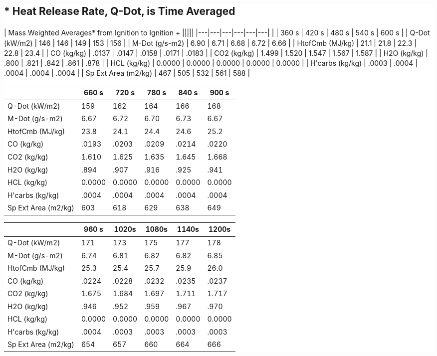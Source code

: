 \* Heat Release Rate, Q-Dot, is Time Averaged
---
| Mass Weighted Averages* from Ignition to Ignition + |||||
|---|---|---|---|---|---|
| | 360 s | 420 s | 480 s | 540 s | 600 s |
| Q-Dot (kW/m2) | 146 | 146 | 149 | 153 | 156 |
| M-Dot (g/s-m2) | 6.90 | 6.71 | 6.68 | 6.72 | 6.66 |
| HtofCmb (MJ/kg) | 21.1 | 21.8 | 22.3 | 22.8 | 23.4 |
| CO (kg/kg) | .0137 | .0147 | .0158 | .0171 | .0183 |
| CO2 (kg/kg) | 1.499 | 1.520 | 1.547 | 1.567 | 1.587 |
| H2O (kg/kg) | .800 | .821 | .842 | .861 | .878 |
| HCL (kg/kg) | 0.0000 | 0.0000 | 0.0000 | 0.0000 | 0.0000 |
| H'carbs (kg/kg) | .0003 | .0004 | .0004 | .0004 | .0004 |
| Sp Ext Area (m2/kg) | 467 | 505 | 532 | 561 | 588 |

| | 660 s | 720 s | 780 s | 840 s | 900 s |
|---|---|---|---|---|---|
| Q-Dot (kW/m2) | 159 | 162 | 164 | 166 | 168 |
| M-Dot (g/s-m2) | 6.67 | 6.72 | 6.70 | 6.73 | 6.67 |
| HtofCmb (MJ/kg) | 23.8 | 24.1 | 24.4 | 24.6 | 25.2 |
| CO (kg/kg) | .0193 | .0203 | .0209 | .0214 | .0220 |
| CO2 (kg/kg) | 1.610 | 1.625 | 1.635 | 1.645 | 1.668 |
| H2O (kg/kg) | .894 | .907 | .916 | .925 | .941 |
| HCL (kg/kg) | 0.0000 | 0.0000 | 0.0000 | 0.0000 | 0.0000 |
| H'carbs (kg/kg) | .0004 | .0004 | .0004 | .0004 | .0004 |
| Sp Ext Area (m2/kg) | 603 | 618 | 629 | 638 | 649 |

| | 960 s | 1020s | 1080s | 1140s | 1200s |
|---|---|---|---|---|---|
| Q-Dot (kW/m2) | 171 | 173 | 175 | 177 | 178 |
| M-Dot (g/s-m2) | 6.74 | 6.81 | 6.82 | 6.82 | 6.85 |
| HtofCmb (MJ/kg) | 25.3 | 25.4 | 25.7 | 25.9 | 26.0 |
| CO (kg/kg) | .0224 | .0228 | .0232 | .0235 | .0237 |
| CO2 (kg/kg) | 1.675 | 1.684 | 1.697 | 1.711 | 1.717 |
| H2O (kg/kg) | .946 | .952 | .959 | .967 | .970 |
| HCL (kg/kg) | 0.0000 | 0.0000 | 0.0000 | 0.0000 | 0.0000 |
| H'carbs (kg/kg) | .0004 | .0003 | .0003 | .0003 | .0003 |
| Sp Ext Area (m2/kg) | 654 | 657 | 660 | 664 | 666 |
